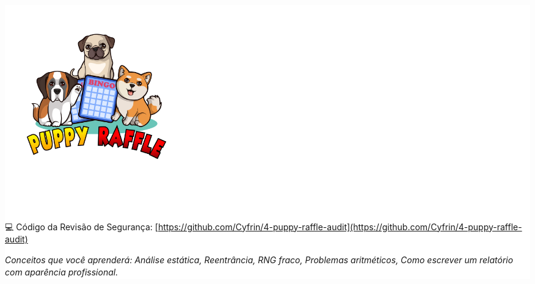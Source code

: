 <img src="./images/puppy-raffle.svg" width="300" alt="Auditoria & Revisão de Segurança de Smart Contract, Puppy Raffle">
</a>
</p>
<br/>

💻 Código da Revisão de Segurança: [https://github.com/Cyfrin/4-puppy-raffle-audit](https://github.com/Cyfrin/4-puppy-raffle-audit)

_Conceitos que você aprenderá: Análise estática, Reentrância, RNG fraco, Problemas aritméticos, Como escrever um relatório com aparência profissional._
